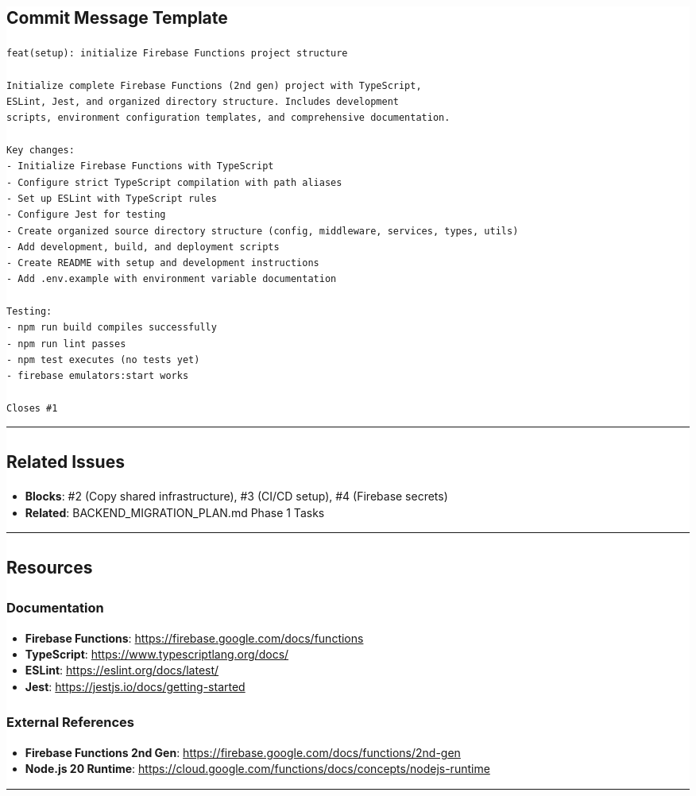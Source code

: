 
## Commit Message Template

```
feat(setup): initialize Firebase Functions project structure

Initialize complete Firebase Functions (2nd gen) project with TypeScript,
ESLint, Jest, and organized directory structure. Includes development
scripts, environment configuration templates, and comprehensive documentation.

Key changes:
- Initialize Firebase Functions with TypeScript
- Configure strict TypeScript compilation with path aliases
- Set up ESLint with TypeScript rules
- Configure Jest for testing
- Create organized source directory structure (config, middleware, services, types, utils)
- Add development, build, and deployment scripts
- Create README with setup and development instructions
- Add .env.example with environment variable documentation

Testing:
- npm run build compiles successfully
- npm run lint passes
- npm test executes (no tests yet)
- firebase emulators:start works

Closes #1
```

---

## Related Issues

- **Blocks**: #2 (Copy shared infrastructure), #3 (CI/CD setup), #4 (Firebase secrets)
- **Related**: BACKEND_MIGRATION_PLAN.md Phase 1 Tasks

---

## Resources

### Documentation
- **Firebase Functions**: https://firebase.google.com/docs/functions
- **TypeScript**: https://www.typescriptlang.org/docs/
- **ESLint**: https://eslint.org/docs/latest/
- **Jest**: https://jestjs.io/docs/getting-started

### External References
- **Firebase Functions 2nd Gen**: https://firebase.google.com/docs/functions/2nd-gen
- **Node.js 20 Runtime**: https://cloud.google.com/functions/docs/concepts/nodejs-runtime

---
